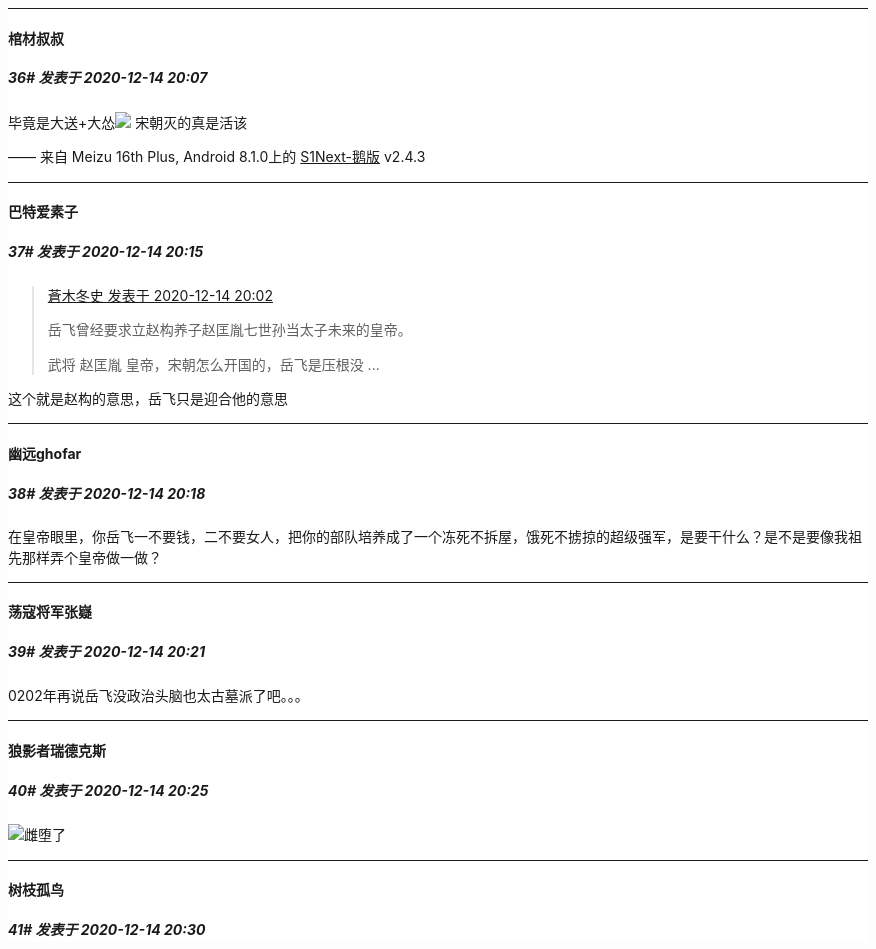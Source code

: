 -----

####  棺材叔叔  
##### 36#       发表于 2020-12-14 20:07


毕竟是大送+大怂<img src="https://static.saraba1st.com/image/smiley/face2017/003.png" referrerpolicy="no-referrer">
宋朝灭的真是活该

—— 来自 Meizu 16th Plus, Android 8.1.0上的 [S1Next-鹅版](https://github.com/ykrank/S1-Next/releases) v2.4.3


-----

####  巴特爱素子  
##### 37#       发表于 2020-12-14 20:15


<blockquote><a href="httphttps://bbs.saraba1st.com/2b/forum.php?mod=redirect&amp;goto=findpost&amp;pid=49720430&amp;ptid=1977587" target="_blank">蒼木冬史 发表于 2020-12-14 20:02</a>

岳飞曾经要求立赵构养子赵匡胤七世孙当太子未来的皇帝。

武将 赵匡胤 皇帝，宋朝怎么开国的，岳飞是压根没 ...</blockquote>
这个就是赵构的意思，岳飞只是迎合他的意思


-----

####  幽远ghofar  
##### 38#       发表于 2020-12-14 20:18


在皇帝眼里，你岳飞一不要钱，二不要女人，把你的部队培养成了一个冻死不拆屋，饿死不掳掠的超级强军，是要干什么？是不是要像我祖先那样弄个皇帝做一做？


-----

####  荡寇将军张嶷  
##### 39#       发表于 2020-12-14 20:21


0202年再说岳飞没政治头脑也太古墓派了吧。。。


-----

####  狼影者瑞德克斯  
##### 40#       发表于 2020-12-14 20:25


<img src="https://static.saraba1st.com/image/smiley/face2017/067.png" referrerpolicy="no-referrer">雌堕了


-----

####  树枝孤鸟  
##### 41#       发表于 2020-12-14 20:30
